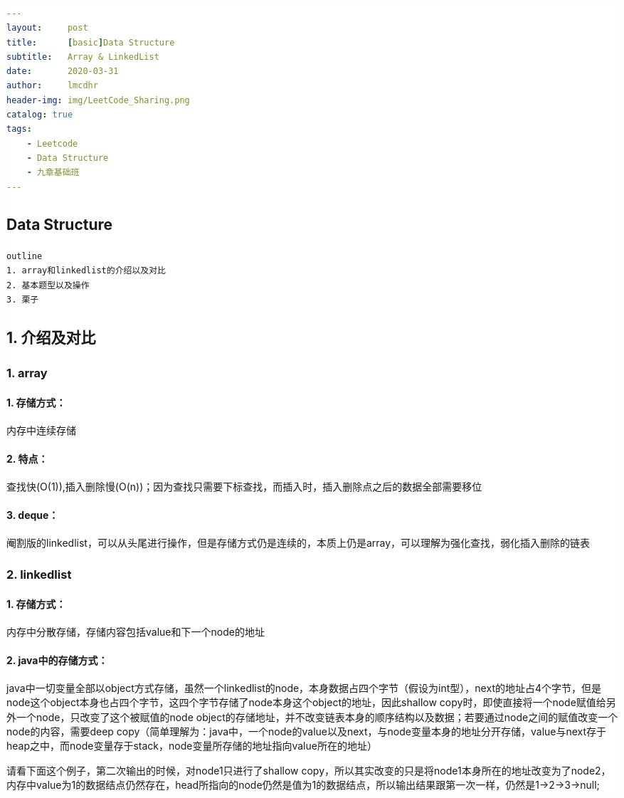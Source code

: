 ```yaml
---
layout:     post
title:      [basic]Data Structure
subtitle:   Array & LinkedList
date:       2020-03-31
author:     lmcdhr
header-img: img/LeetCode_Sharing.png
catalog: true
tags:
    - Leetcode
    - Data Structure
    - 九章基础班
---
```


## Data Structure

```
outline
1. array和linkedlist的介绍以及对比
2. 基本题型以及操作
3. 栗子
```

## 1. 介绍及对比
### 1. array
#### 1. 存储方式：

   内存中连续存储
#### 2. 特点：

   查找快(O(1)),插入删除慢(O(n))；因为查找只需要下标查找，而插入时，插入删除点之后的数据全部需要移位

#### 3. deque：

   阉割版的linkedlist，可以从头尾进行操作，但是存储方式仍是连续的，本质上仍是array，可以理解为强化查找，弱化插入删除的链表
### 2. linkedlist
#### 1. 存储方式：

   内存中分散存储，存储内容包括value和下一个node的地址
#### 2. java中的存储方式：

   java中一切变量全部以object方式存储，虽然一个linkedlist的node，本身数据占四个字节（假设为int型），next的地址占4个字节，但是node这个object本身也占四个字节，这四个字节存储了node本身这个object的地址，因此shallow copy时，即使直接将一个node赋值给另外一个node，只改变了这个被赋值的node object的存储地址，并不改变链表本身的顺序结构以及数据；若要通过node之间的赋值改变一个node的内容，需要deep copy（简单理解为：java中，一个node的value以及next，与node变量本身的地址分开存储，value与next存于heap之中，而node变量存于stack，node变量所存储的地址指向value所在的地址）

   请看下面这个例子，第二次输出的时候，对node1只进行了shallow copy，所以其实改变的只是将node1本身所在的地址改变为了node2，内存中value为1的数据结点仍然存在，head所指向的node仍然是值为1的数据结点，所以输出结果跟第一次一样，仍然是1->2->3->null;
